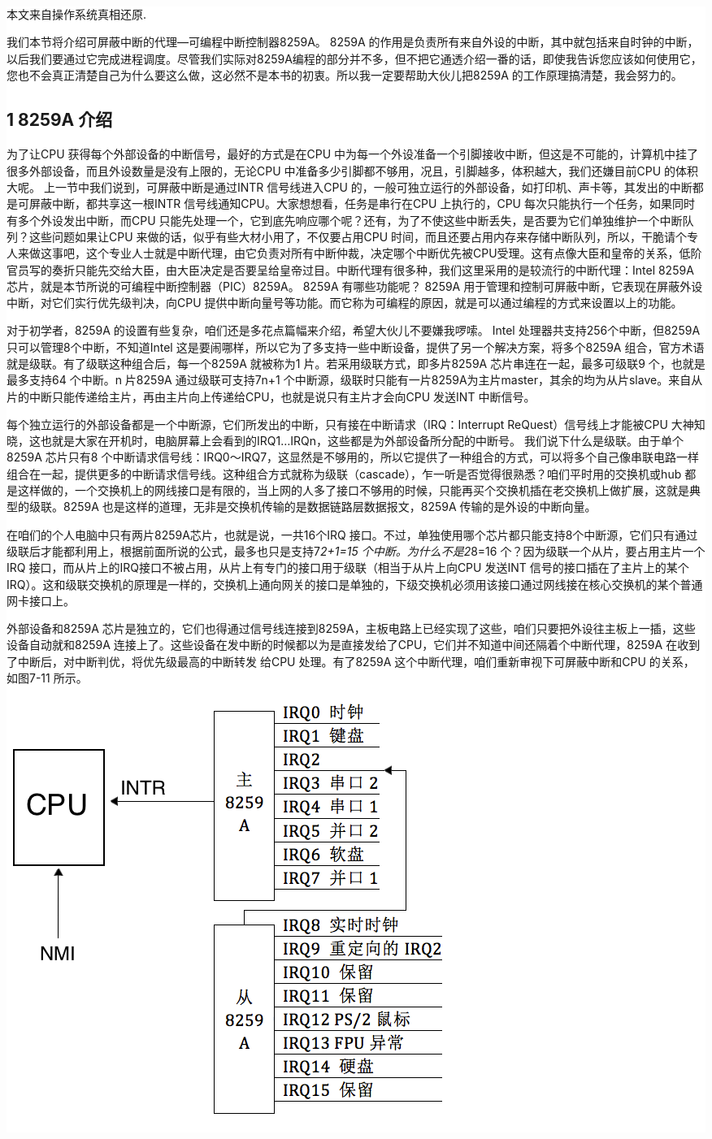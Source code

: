 本文来自操作系统真相还原.

我们本节将介绍可屏蔽中断的代理—可编程中断控制器8259A。
8259A 的作用是负责所有来自外设的中断，其中就包括来自时钟的中断，以后我们要通过它完成进程调度。尽管我们实际对8259A编程的部分并不多，但不把它通透介绍一番的话，即使我告诉您应该如何使用它，您也不会真正清楚自己为什么要这么做，这必然不是本书的初衷。所以我一定要帮助大伙儿把8259A 的工作原理搞清楚，我会努力的。

## 1 8259A 介绍

为了让CPU 获得每个外部设备的中断信号，最好的方式是在CPU 中为每一个外设准备一个引脚接收中断，但这是不可能的，计算机中挂了很多外部设备，而且外设数量是没有上限的，无论CPU 中准备多少引脚都不够用，况且，引脚越多，体积越大，我们还嫌目前CPU 的体积大呢。
上一节中我们说到，可屏蔽中断是通过INTR 信号线进入CPU 的，一般可独立运行的外部设备，如打印机、声卡等，其发出的中断都是可屏蔽中断，都共享这一根INTR 信号线通知CPU。大家想想看，任务是串行在CPU 上执行的，CPU 每次只能执行一个任务，如果同时有多个外设发出中断，而CPU 只能先处理一个，它到底先响应哪个呢？还有，为了不使这些中断丢失，是否要为它们单独维护一个中断队列？这些问题如果让CPU 来做的话，似乎有些大材小用了，不仅要占用CPU 时间，而且还要占用内存来存储中断队列，所以，干脆请个专人来做这事吧，这个专业人士就是中断代理，由它负责对所有中断仲裁，决定哪个中断优先被CPU受理。这有点像大臣和皇帝的关系，低阶官员写的奏折只能先交给大臣，由大臣决定是否要呈给皇帝过目。中断代理有很多种，我们这里采用的是较流行的中断代理：Intel 8259A 芯片，就是本节所说的可编程中断控制器（PIC）8259A。
8259A 有哪些功能呢？
8259A 用于管理和控制可屏蔽中断，它表现在屏蔽外设中断，对它们实行优先级判决，向CPU 提供中断向量号等功能。而它称为可编程的原因，就是可以通过编程的方式来设置以上的功能。

对于初学者，8259A 的设置有些复杂，咱们还是多花点篇幅来介绍，希望大伙儿不要嫌我啰嗦。
Intel 处理器共支持256个中断，但8259A 只可以管理8个中断，不知道Intel 这是要闹哪样，所以它为了多支持一些中断设备，提供了另一个解决方案，将多个8259A 组合，官方术语就是级联。有了级联这种组合后，每一个8259A 就被称为1 片。若采用级联方式，即多片8259A 芯片串连在一起，最多可级联9 个，也就是最多支持64 个中断。n 片8259A 通过级联可支持7n+1 个中断源，级联时只能有一片8259A为主片master，其余的均为从片slave。来自从片的中断只能传递给主片，再由主片向上传递给CPU，也就是说只有主片才会向CPU 发送INT 中断信号。

每个独立运行的外部设备都是一个中断源，它们所发出的中断，只有接在中断请求（IRQ：Interrupt ReQuest）信号线上才能被CPU 大神知晓，这也就是大家在开机时，电脑屏幕上会看到的IRQ1…IRQn，这些都是为外部设备所分配的中断号。
我们说下什么是级联。由于单个8259A 芯片只有8 个中断请求信号线：IRQ0～IRQ7，这显然是不够用的，所以它提供了一种组合的方式，可以将多个自己像串联电路一样组合在一起，提供更多的中断请求信号线。这种组合方式就称为级联（cascade），乍一听是否觉得很熟悉？咱们平时用的交换机或hub 都是这样做的，一个交换机上的网线接口是有限的，当上网的人多了接口不够用的时候，只能再买个交换机插在老交换机上做扩展，这就是典型的级联。8259A 也是这样的道理，无非是交换机传输的是数据链路层数据报文，8259A 传输的是外设的中断向量。

在咱们的个人电脑中只有两片8259A芯片，也就是说，一共16个IRQ 接口。不过，单独使用哪个芯片都只能支持8个中断源，它们只有通过级联后才能都利用上，根据前面所说的公式，最多也只是支持7*2+1=15 个中断。为什么不是2*8=16 个？因为级联一个从片，要占用主片一个IRQ 接口，而从片上的IRQ接口不被占用，从片上有专门的接口用于级联（相当于从片上向CPU 发送INT 信号的接口插在了主片上的某个IRQ）。这和级联交换机的原理是一样的，交换机上通向网关的接口是单独的，下级交换机必须用该接口通过网线接在核心交换机的某个普通网卡接口上。

外部设备和8259A 芯片是独立的，它们也得通过信号线连接到8259A，主板电路上已经实现了这些，咱们只要把外设往主板上一插，这些设备自动就和8259A 连接上了。这些设备在发中断的时候都以为是直接发给了CPU，它们并不知道中间还隔着个中断代理，8259A 在收到了中断后，对中断判优，将优先级最高的中断转发
给CPU 处理。有了8259A 这个中断代理，咱们重新审视下可屏蔽中断和CPU 的关系，如图7-11 所示。

![个人计算机中的级联8259A](pic/image-20230610182005179.png)
